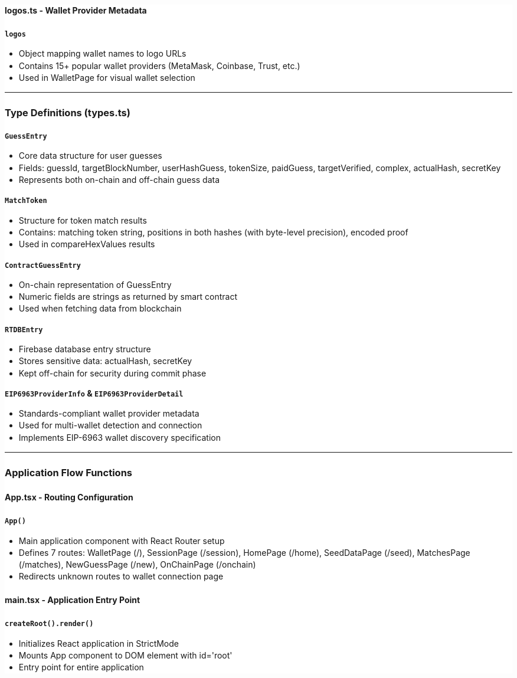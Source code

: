 
#### **logos.ts** - Wallet Provider Metadata

**`logos`**
- Object mapping wallet names to logo URLs
- Contains 15+ popular wallet providers (MetaMask, Coinbase, Trust, etc.)
- Used in WalletPage for visual wallet selection

---

### Type Definitions (types.ts)

**`GuessEntry`**
- Core data structure for user guesses
- Fields: guessId, targetBlockNumber, userHashGuess, tokenSize, paidGuess, targetVerified, complex, actualHash, secretKey
- Represents both on-chain and off-chain guess data

**`MatchToken`**
- Structure for token match results
- Contains: matching token string, positions in both hashes (with byte-level precision), encoded proof
- Used in compareHexValues results

**`ContractGuessEntry`**
- On-chain representation of GuessEntry
- Numeric fields are strings as returned by smart contract
- Used when fetching data from blockchain

**`RTDBEntry`**
- Firebase database entry structure
- Stores sensitive data: actualHash, secretKey
- Kept off-chain for security during commit phase

**`EIP6963ProviderInfo` & `EIP6963ProviderDetail`**
- Standards-compliant wallet provider metadata
- Used for multi-wallet detection and connection
- Implements EIP-6963 wallet discovery specification

---

### Application Flow Functions

#### **App.tsx** - Routing Configuration

**`App()`**
- Main application component with React Router setup
- Defines 7 routes: WalletPage (/), SessionPage (/session), HomePage (/home), SeedDataPage (/seed), MatchesPage (/matches), NewGuessPage (/new), OnChainPage (/onchain)
- Redirects unknown routes to wallet connection page

#### **main.tsx** - Application Entry Point

**`createRoot().render()`**
- Initializes React application in StrictMode
- Mounts App component to DOM element with id='root'
- Entry point for entire application
